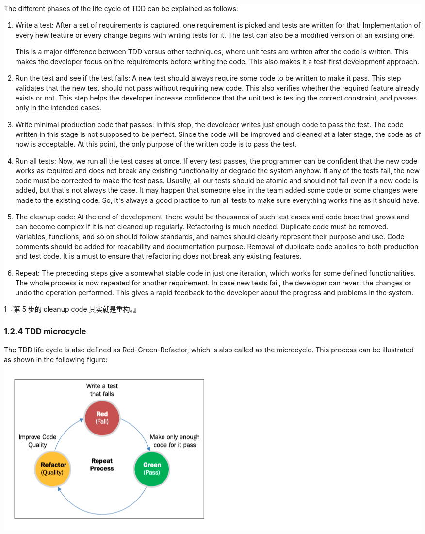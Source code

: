The different phases of the life cycle of TDD can be explained as follows: 

1. Write a test: After a set of requirements is captured, one requirement is picked and tests are written for that. Implementation of every new feature or every change begins with writing tests for it. The test can also be a modified version of an existing one. 

    This is a major difference between TDD versus other techniques, where unit tests are written after the code is written. This makes the developer focus on the requirements before writing the code. This also makes it a test-first development approach. 

2. Run the test and see if the test fails: A new test should always require some code to be written to make it pass. This step validates that the new test should not pass without requiring new code. This also verifies whether the required feature already exists or not. This step helps the developer increase confidence that the unit test is testing the correct constraint, and passes only in the intended cases. 

3. Write minimal production code that passes: In this step, the developer writes just enough code to pass the test. The code written in this stage is not supposed to be perfect. Since the code will be improved and cleaned at a later stage, the code as of now is acceptable. At this point, the only purpose of the written code is to pass the test. 

4. Run all tests: Now, we run all the test cases at once. If every test passes, the programmer can be confident that the new code works as required and does not break any existing functionality or degrade the system anyhow. If any of the tests fail, the new code must be corrected to make the test pass. Usually, all our tests should be atomic and should not fail even if a new code is added, but that's not always the case. It may happen that someone else in the team added some code or some changes were made to the existing code. So, it's always a good practice to run all tests to make sure everything works fine as it should have. 

5. The cleanup code: At the end of development, there would be thousands of such test cases and code base that grows and can become complex if it is not cleaned up regularly. Refactoring is much needed. Duplicate code must be removed. Variables, functions, and so on should follow standards, and names should clearly represent their purpose and use. Code comments should be added for readability and documentation purpose. Removal of duplicate code applies to both production and test code. It is a must to ensure that refactoring does not break any existing features. 

6. Repeat: The preceding steps give a somewhat stable code in just one iteration, which works for some defined functionalities. The whole process is now repeated for another requirement. In case new tests fail, the developer can revert the changes or undo the operation performed. This gives a rapid feedback to the developer about the progress and problems in the system. 

1『第 5 步的 cleanup code 其实就是重构。』

### 1.2.4 TDD microcycle

The TDD life cycle is also defined as Red-Green-Refactor, which is also called as the microcycle. This process can be illustrated as shown in the following figure: 

![](./res/2020004.png)
